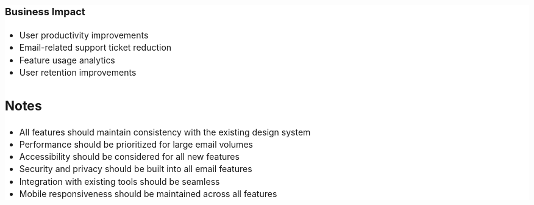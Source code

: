 ### Business Impact
- User productivity improvements
- Email-related support ticket reduction
- Feature usage analytics
- User retention improvements

## Notes

- All features should maintain consistency with the existing design system
- Performance should be prioritized for large email volumes
- Accessibility should be considered for all new features
- Security and privacy should be built into all email features
- Integration with existing tools should be seamless
- Mobile responsiveness should be maintained across all features 
